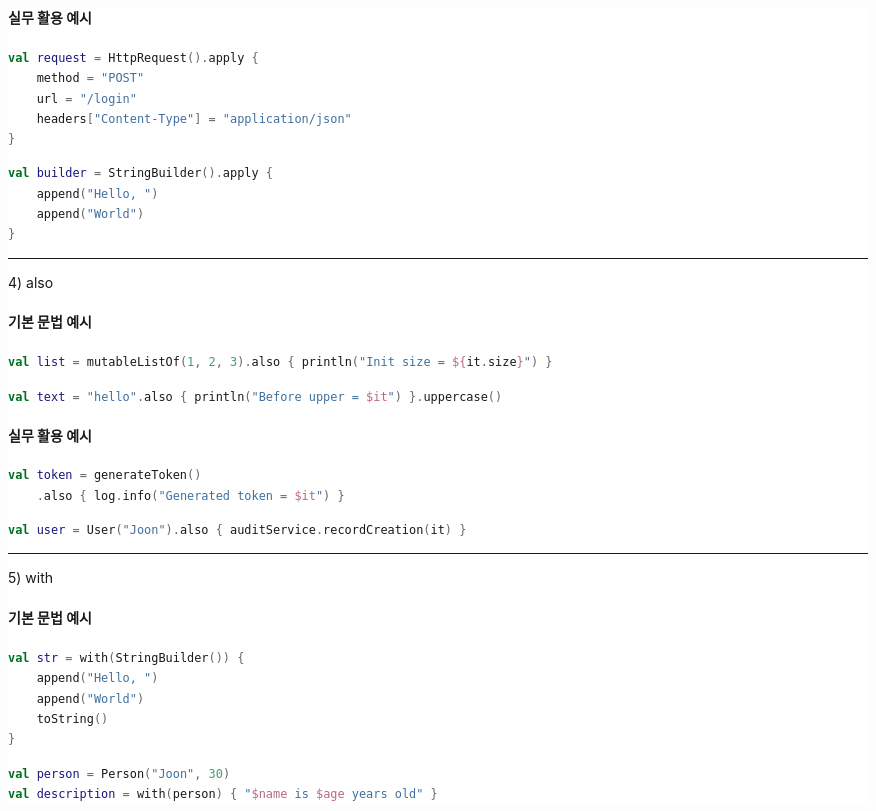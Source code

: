 #### 실무 활용 예시

```kotlin
val request = HttpRequest().apply {
    method = "POST"
    url = "/login"
    headers["Content-Type"] = "application/json"
}
```

```kotlin
val builder = StringBuilder().apply {
    append("Hello, ")
    append("World")
}
```

***

4\) also

#### 기본 문법 예시

```kotlin
val list = mutableListOf(1, 2, 3).also { println("Init size = ${it.size}") }
```

```kotlin
val text = "hello".also { println("Before upper = $it") }.uppercase()
```

#### 실무 활용 예시

```kotlin
val token = generateToken()
    .also { log.info("Generated token = $it") }
```

```kotlin
val user = User("Joon").also { auditService.recordCreation(it) }
```

***

5\) with

#### 기본 문법 예시

```kotlin
val str = with(StringBuilder()) {
    append("Hello, ")
    append("World")
    toString()
}
```

```kotlin
val person = Person("Joon", 30)
val description = with(person) { "$name is $age years old" }
```
